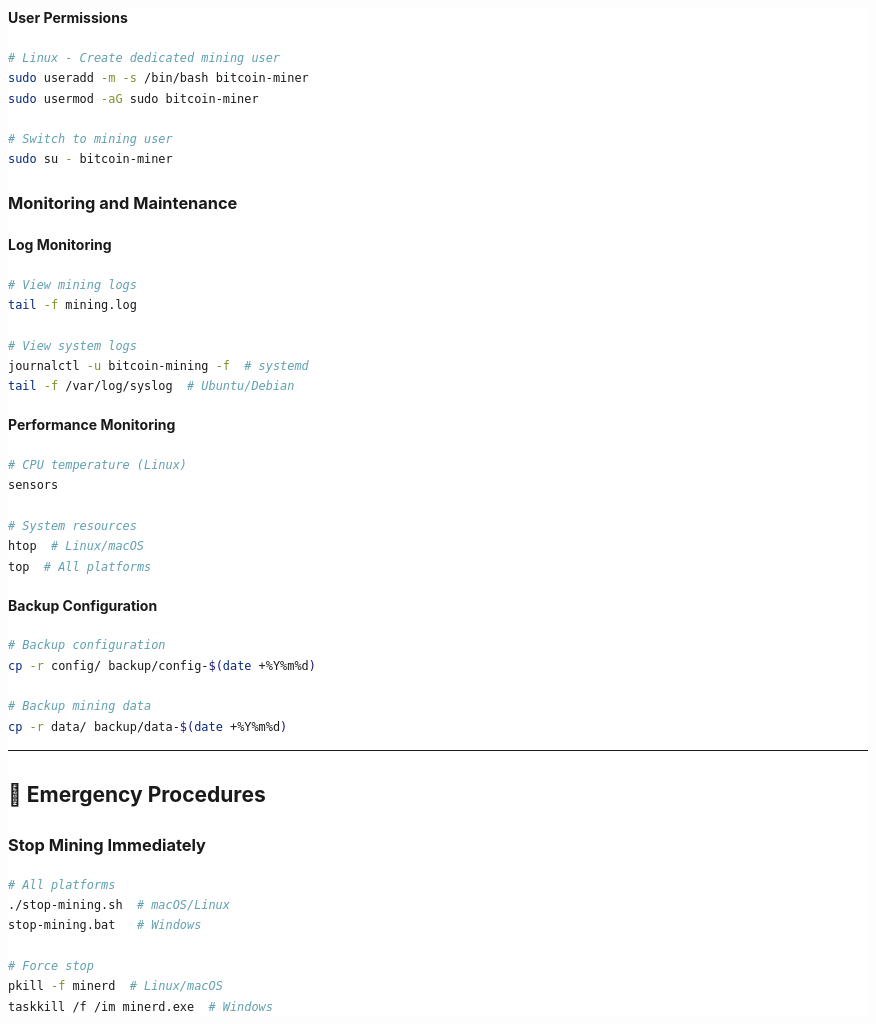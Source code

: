 #### User Permissions
```bash
# Linux - Create dedicated mining user
sudo useradd -m -s /bin/bash bitcoin-miner
sudo usermod -aG sudo bitcoin-miner

# Switch to mining user
sudo su - bitcoin-miner
```

### Monitoring and Maintenance

#### Log Monitoring
```bash
# View mining logs
tail -f mining.log

# View system logs
journalctl -u bitcoin-mining -f  # systemd
tail -f /var/log/syslog  # Ubuntu/Debian
```

#### Performance Monitoring
```bash
# CPU temperature (Linux)
sensors

# System resources
htop  # Linux/macOS
top  # All platforms
```

#### Backup Configuration
```bash
# Backup configuration
cp -r config/ backup/config-$(date +%Y%m%d)

# Backup mining data
cp -r data/ backup/data-$(date +%Y%m%d)
```

---

## 🚨 Emergency Procedures

### Stop Mining Immediately
```bash
# All platforms
./stop-mining.sh  # macOS/Linux
stop-mining.bat   # Windows

# Force stop
pkill -f minerd  # Linux/macOS
taskkill /f /im minerd.exe  # Windows
```
